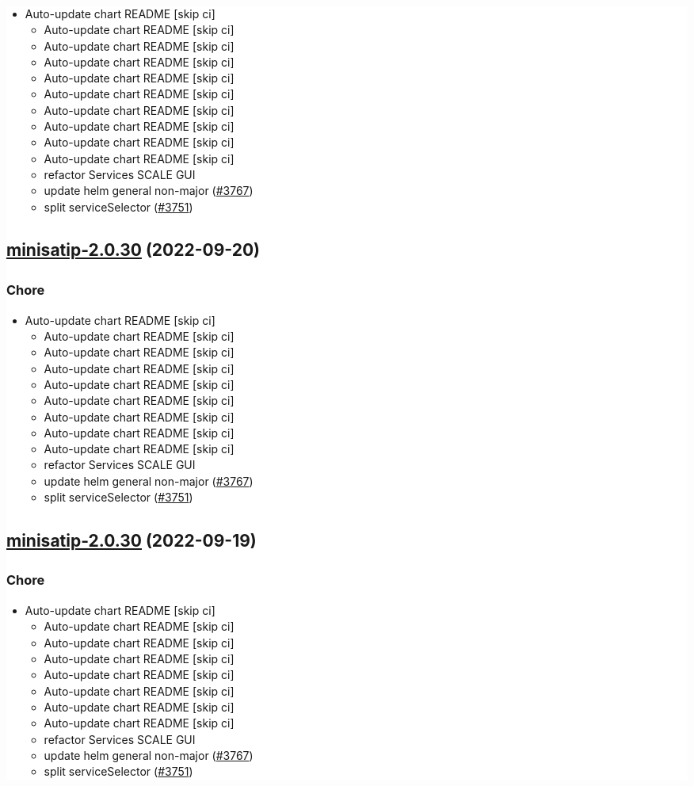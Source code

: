 - Auto-update chart README [skip ci]
  - Auto-update chart README [skip ci]
  - Auto-update chart README [skip ci]
  - Auto-update chart README [skip ci]
  - Auto-update chart README [skip ci]
  - Auto-update chart README [skip ci]
  - Auto-update chart README [skip ci]
  - Auto-update chart README [skip ci]
  - Auto-update chart README [skip ci]
  - Auto-update chart README [skip ci]
  - refactor Services SCALE GUI
  - update helm general non-major ([#3767](https://github.com/truecharts/charts/issues/3767))
  - split serviceSelector ([#3751](https://github.com/truecharts/charts/issues/3751))




## [minisatip-2.0.30](https://github.com/truecharts/charts/compare/minisatip-2.0.29...minisatip-2.0.30) (2022-09-20)

### Chore

- Auto-update chart README [skip ci]
  - Auto-update chart README [skip ci]
  - Auto-update chart README [skip ci]
  - Auto-update chart README [skip ci]
  - Auto-update chart README [skip ci]
  - Auto-update chart README [skip ci]
  - Auto-update chart README [skip ci]
  - Auto-update chart README [skip ci]
  - Auto-update chart README [skip ci]
  - refactor Services SCALE GUI
  - update helm general non-major ([#3767](https://github.com/truecharts/charts/issues/3767))
  - split serviceSelector ([#3751](https://github.com/truecharts/charts/issues/3751))




## [minisatip-2.0.30](https://github.com/truecharts/charts/compare/minisatip-2.0.29...minisatip-2.0.30) (2022-09-19)

### Chore

- Auto-update chart README [skip ci]
  - Auto-update chart README [skip ci]
  - Auto-update chart README [skip ci]
  - Auto-update chart README [skip ci]
  - Auto-update chart README [skip ci]
  - Auto-update chart README [skip ci]
  - Auto-update chart README [skip ci]
  - Auto-update chart README [skip ci]
  - refactor Services SCALE GUI
  - update helm general non-major ([#3767](https://github.com/truecharts/charts/issues/3767))
  - split serviceSelector ([#3751](https://github.com/truecharts/charts/issues/3751))
